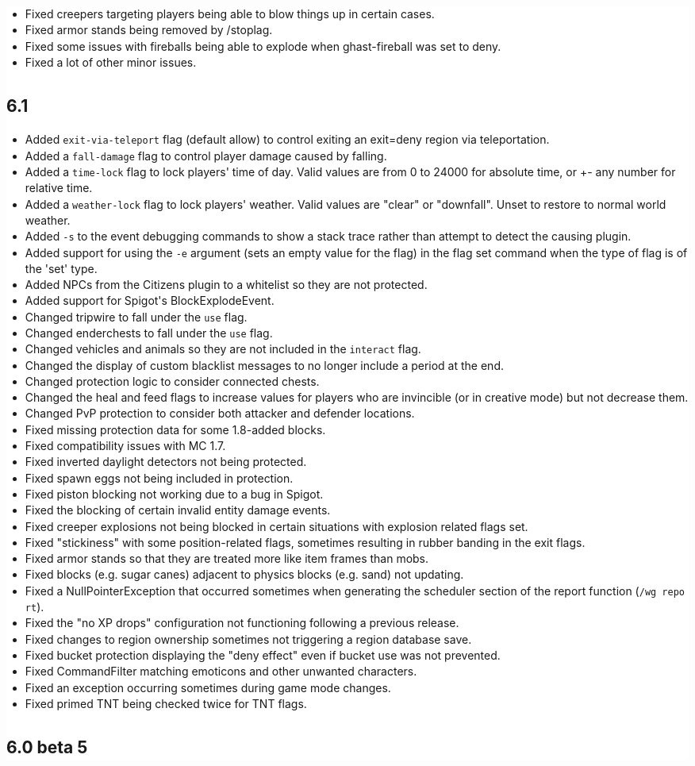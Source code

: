 * Fixed creepers targeting players being able to blow things up in certain cases.
* Fixed armor stands being removed by /stoplag.
* Fixed some issues with fireballs being able to explode when ghast-fireball was set to deny.
* Fixed a lot of other minor issues.

## 6.1

* Added `exit-via-teleport` flag (default allow) to control exiting an exit=deny region via teleportation.
* Added a `fall-damage` flag to control player damage caused by falling.
* Added a `time-lock` flag to lock players' time of day. Valid values are from 0 to 24000 for absolute time, or +- any number for relative time.
* Added a `weather-lock` flag to lock players' weather. Valid values are "clear" or "downfall". Unset to restore to normal world weather.
* Added `-s` to the event debugging commands to show a stack trace rather than attempt to detect the causing plugin.
* Added support for using the `-e` argument (sets an empty value for the flag) in the flag set command when the type of flag is of the 'set' type.
* Added NPCs from the Citizens plugin to a whitelist so they are not protected.
* Added support for Spigot's BlockExplodeEvent.
* Changed tripwire to fall under the `use` flag.
* Changed enderchests to fall under the `use` flag.
* Changed vehicles and animals so they are not included in the `interact` flag.
* Changed the display of custom blacklist messages to no longer include a period at the end.
* Changed protection logic to consider connected chests.
* Changed the heal and feed flags to increase values for players who are invincible (or in creative mode) but not decrease them.
* Changed PvP protection to consider both attacker and defender locations.
* Fixed missing protection data for some 1.8-added blocks.
* Fixed compatibility issues with MC 1.7.
* Fixed inverted daylight detectors not being protected.
* Fixed spawn eggs not being included in protection.
* Fixed piston blocking not working due to a bug in Spigot.
* Fixed the blocking of certain invalid entity damage events.
* Fixed creeper explosions not being blocked in certain situations with explosion related flags set.
* Fixed "stickiness" with some position-related flags, sometimes resulting in rubber banding in the exit flags.
* Fixed armor stands so that they are treated more like item frames than mobs.
* Fixed blocks (e.g. sugar canes) adjacent to physics blocks (e.g. sand) not updating.
* Fixed a NullPointerException that occurred sometimes when generating the scheduler section of the report function (`/wg report`).
* Fixed the "no XP drops" configuration not functioning following a previous release.
* Fixed changes to region ownership sometimes not triggering a region database save.
* Fixed bucket protection displaying the "deny effect" even if bucket use was not prevented.
* Fixed CommandFilter matching emoticons and other unwanted characters.
* Fixed an exception occurring sometimes during game mode changes.
* Fixed primed TNT being checked twice for TNT flags.

## 6.0 beta 5
